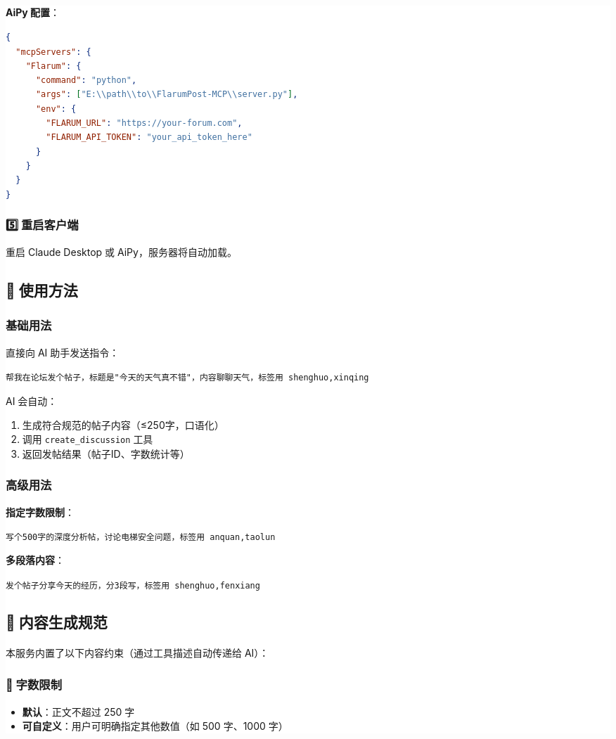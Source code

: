 
**AiPy 配置**：

```json
{
  "mcpServers": {
    "Flarum": {
      "command": "python",
      "args": ["E:\\path\\to\\FlarumPost-MCP\\server.py"],
      "env": {
        "FLARUM_URL": "https://your-forum.com",
        "FLARUM_API_TOKEN": "your_api_token_here"
      }
    }
  }
}
```

### 5️⃣ 重启客户端

重启 Claude Desktop 或 AiPy，服务器将自动加载。

## 📖 使用方法

### 基础用法

直接向 AI 助手发送指令：

```
帮我在论坛发个帖子，标题是"今天的天气真不错"，内容聊聊天气，标签用 shenghuo,xinqing
```

AI 会自动：
1. 生成符合规范的帖子内容（≤250字，口语化）
2. 调用 `create_discussion` 工具
3. 返回发帖结果（帖子ID、字数统计等）

### 高级用法

**指定字数限制**：
```
写个500字的深度分析帖，讨论电梯安全问题，标签用 anquan,taolun
```

**多段落内容**：
```
发个帖子分享今天的经历，分3段写，标签用 shenghuo,fenxiang
```

## 🎯 内容生成规范

本服务内置了以下内容约束（通过工具描述自动传递给 AI）：

### 📏 字数限制
- **默认**：正文不超过 250 字
- **可自定义**：用户可明确指定其他数值（如 500 字、1000 字）

